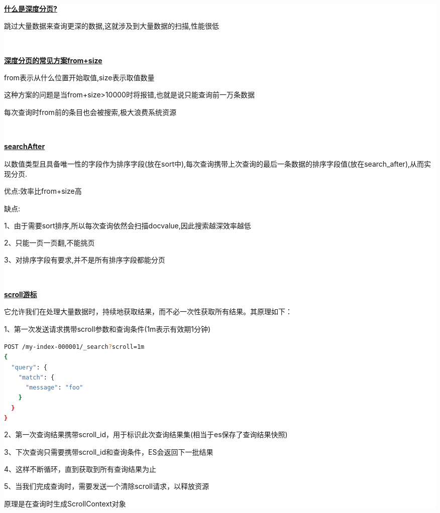**<u>什么是深度分页?</u>**

跳过大量数据来查询更深的数据,这就涉及到大量数据的扫描,性能很低

</br>

**<u>深度分页的常见方案from+size</u>**

from表示从什么位置开始取值,size表示取值数量

这种方案的问题是当from+size>10000时将报错,也就是说只能查询前一万条数据

每次查询时from前的条目也会被搜索,极大浪费系统资源



</br>

**<u>searchAfter</u>**

以数值类型且具备唯一性的字段作为排序字段(放在sort中),每次查询携带上次查询的最后一条数据的排序字段值(放在search_after),从而实现分页.

优点:效率比from+size高

缺点:

1、由于需要sort排序,所以每次查询依然会扫描docvalue,因此搜索越深效率越低

2、只能一页一页翻,不能挑页

3、对排序字段有要求,并不是所有排序字段都能分页



</br>

**<u>scroll游标</u>**

它允许我们在处理大量数据时，持续地获取结果，而不必一次性获取所有结果。其原理如下：

1、第一次发送请求携带scroll参数和查询条件(1m表示有效期1分钟)

```bash
POST /my-index-000001/_search?scroll=1m
{
  "query": {
    "match": {
      "message": "foo"
    }
  }
}
```

2、第一次查询结果携带scroll_id，用于标识此次查询结果集(相当于es保存了查询结果快照)

3、下次查询只需要携带scroll_id和查询条件，ES会返回下一批结果

4、这样不断循环，直到获取到所有查询结果为止

5、当我们完成查询时，需要发送一个清除scroll请求，以释放资源



原理是在查询时生成ScrollContext对象
